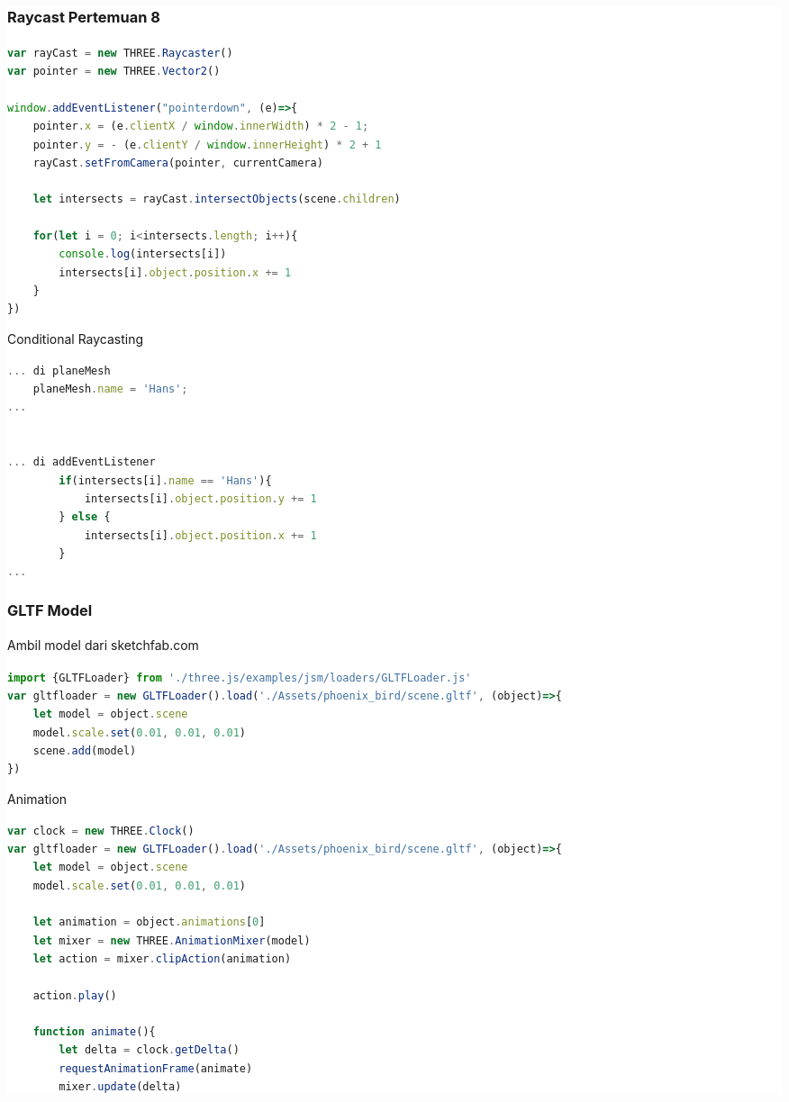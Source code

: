 
### Raycast Pertemuan 8
```js
var rayCast = new THREE.Raycaster()
var pointer = new THREE.Vector2()

window.addEventListener("pointerdown", (e)=>{
    pointer.x = (e.clientX / window.innerWidth) * 2 - 1;
    pointer.y = - (e.clientY / window.innerHeight) * 2 + 1
    rayCast.setFromCamera(pointer, currentCamera)

    let intersects = rayCast.intersectObjects(scene.children)

    for(let i = 0; i<intersects.length; i++){
        console.log(intersects[i])
        intersects[i].object.position.x += 1
    }
})

```

Conditional Raycasting
```js
... di planeMesh
    planeMesh.name = 'Hans';
...


... di addEventListener
		if(intersects[i].name == 'Hans'){
            intersects[i].object.position.y += 1
        } else {
            intersects[i].object.position.x += 1
        }
...
```

### GLTF Model
Ambil model dari sketchfab.com
```js
import {GLTFLoader} from './three.js/examples/jsm/loaders/GLTFLoader.js'
var gltfloader = new GLTFLoader().load('./Assets/phoenix_bird/scene.gltf', (object)=>{
    let model = object.scene
    model.scale.set(0.01, 0.01, 0.01)
    scene.add(model)
})
```

Animation
``` js
var clock = new THREE.Clock()
var gltfloader = new GLTFLoader().load('./Assets/phoenix_bird/scene.gltf', (object)=>{
    let model = object.scene
    model.scale.set(0.01, 0.01, 0.01)

    let animation = object.animations[0]
    let mixer = new THREE.AnimationMixer(model)
    let action = mixer.clipAction(animation)

    action.play()
    
    function animate(){
        let delta = clock.getDelta()
        requestAnimationFrame(animate)
        mixer.update(delta)
```